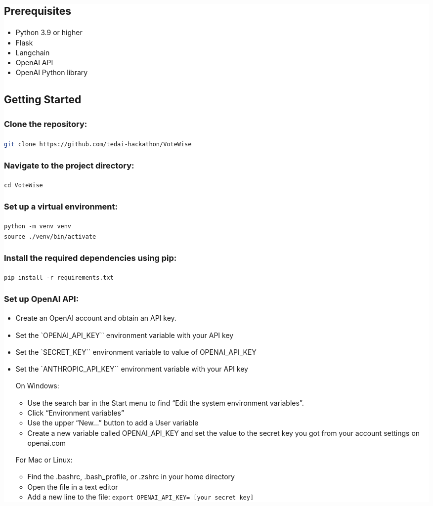

## Prerequisites

- Python 3.9 or higher
- Flask
- Langchain
- OpenAI API
- OpenAI Python library

## Getting Started

### Clone the repository:

```bash
git clone https://github.com/tedai-hackathon/VoteWise
```

###  Navigate to the project directory:
    
```
cd VoteWise
```

### Set up a virtual environment:
```
python -m venv venv
source ./venv/bin/activate
```

### Install the required dependencies using pip:
    
```
pip install -r requirements.txt
````

### Set up OpenAI API:

- Create an OpenAI account and obtain an API key.
- Set the `OPENAI_API_KEY`` environment variable with your API key 
- Set the `SECRET_KEY`` environment variable to value of OPENAI_API_KEY
- Set the `ANTHROPIC_API_KEY`` environment variable with your API key 

    On Windows:
    - Use the search bar in the Start menu to find “Edit the system environment variables”.
    - Click “Environment variables”
    - Use the upper “New…” button to add a User variable
    - Create a new variable called OPENAI_API_KEY and set the value to the secret key you got from your account settings on openai.com

    For Mac or Linux:
    - Find the .bashrc, .bash_profile, or .zshrc in your home directory
    - Open the file in a text editor
    - Add a new line to the file:
    ``export OPENAI_API_KEY= [your secret key]``
